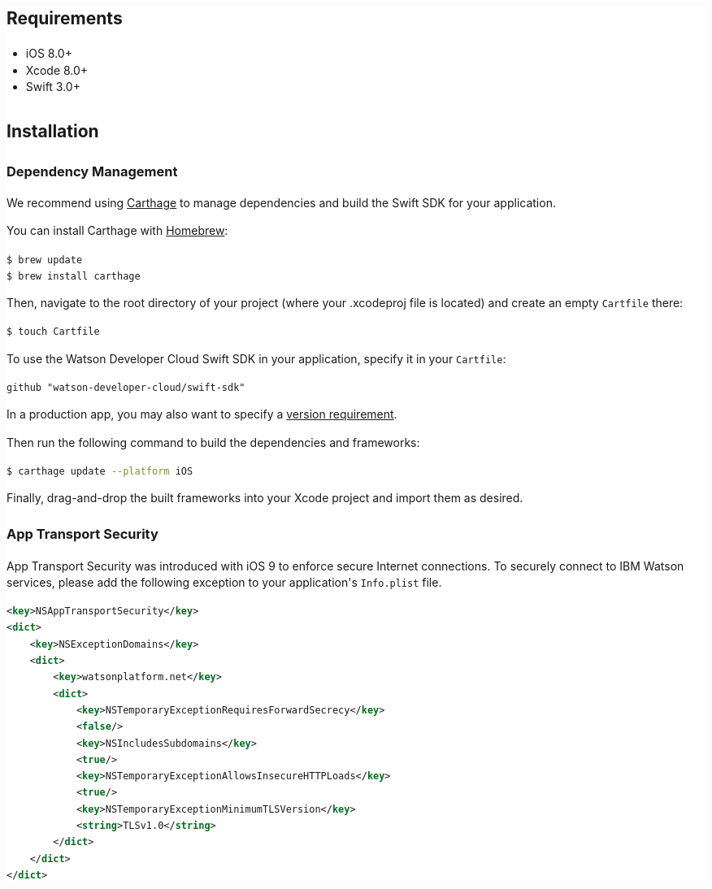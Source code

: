 ## Requirements

- iOS 8.0+
- Xcode 8.0+
- Swift 3.0+

## Installation

### Dependency Management

We recommend using [Carthage](https://github.com/Carthage/Carthage) to manage dependencies and build the Swift SDK for your application.

You can install Carthage with [Homebrew](http://brew.sh/):

```bash
$ brew update
$ brew install carthage
```

Then, navigate to the root directory of your project (where your .xcodeproj file is located) and create an empty `Cartfile` there:

```bash
$ touch Cartfile
```

To use the Watson Developer Cloud Swift SDK in your application, specify it in your `Cartfile`:

```
github "watson-developer-cloud/swift-sdk"
```

In a production app, you may also want to specify a [version requirement](https://github.com/Carthage/Carthage/blob/master/Documentation/Artifacts.md#version-requirement).

Then run the following command to build the dependencies and frameworks:

```bash
$ carthage update --platform iOS
```

Finally, drag-and-drop the built frameworks into your Xcode project and import them as desired.

### App Transport Security

App Transport Security was introduced with iOS 9 to enforce secure Internet connections. To securely connect to IBM Watson services, please add the following exception to your application's `Info.plist` file.

```xml
<key>NSAppTransportSecurity</key>
<dict>
    <key>NSExceptionDomains</key>
    <dict>
        <key>watsonplatform.net</key>
        <dict>
            <key>NSTemporaryExceptionRequiresForwardSecrecy</key>
            <false/>
            <key>NSIncludesSubdomains</key>
            <true/>
            <key>NSTemporaryExceptionAllowsInsecureHTTPLoads</key>
            <true/>
            <key>NSTemporaryExceptionMinimumTLSVersion</key>
            <string>TLSv1.0</string>
        </dict>
    </dict>
</dict>
```
